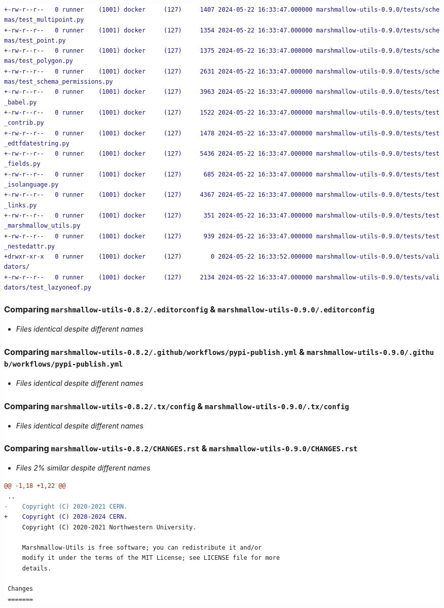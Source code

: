 ```diff
+-rw-r--r--   0 runner    (1001) docker     (127)     1407 2024-05-22 16:33:47.000000 marshmallow-utils-0.9.0/tests/schemas/test_multipoint.py
+-rw-r--r--   0 runner    (1001) docker     (127)     1354 2024-05-22 16:33:47.000000 marshmallow-utils-0.9.0/tests/schemas/test_point.py
+-rw-r--r--   0 runner    (1001) docker     (127)     1375 2024-05-22 16:33:47.000000 marshmallow-utils-0.9.0/tests/schemas/test_polygon.py
+-rw-r--r--   0 runner    (1001) docker     (127)     2631 2024-05-22 16:33:47.000000 marshmallow-utils-0.9.0/tests/schemas/test_schema_permissions.py
+-rw-r--r--   0 runner    (1001) docker     (127)     3963 2024-05-22 16:33:47.000000 marshmallow-utils-0.9.0/tests/test_babel.py
+-rw-r--r--   0 runner    (1001) docker     (127)     1522 2024-05-22 16:33:47.000000 marshmallow-utils-0.9.0/tests/test_contrib.py
+-rw-r--r--   0 runner    (1001) docker     (127)     1478 2024-05-22 16:33:47.000000 marshmallow-utils-0.9.0/tests/test_edtfdatestring.py
+-rw-r--r--   0 runner    (1001) docker     (127)     5436 2024-05-22 16:33:47.000000 marshmallow-utils-0.9.0/tests/test_fields.py
+-rw-r--r--   0 runner    (1001) docker     (127)      685 2024-05-22 16:33:47.000000 marshmallow-utils-0.9.0/tests/test_isolanguage.py
+-rw-r--r--   0 runner    (1001) docker     (127)     4367 2024-05-22 16:33:47.000000 marshmallow-utils-0.9.0/tests/test_links.py
+-rw-r--r--   0 runner    (1001) docker     (127)      351 2024-05-22 16:33:47.000000 marshmallow-utils-0.9.0/tests/test_marshmallow_utils.py
+-rw-r--r--   0 runner    (1001) docker     (127)      939 2024-05-22 16:33:47.000000 marshmallow-utils-0.9.0/tests/test_nestedattr.py
+drwxr-xr-x   0 runner    (1001) docker     (127)        0 2024-05-22 16:33:52.000000 marshmallow-utils-0.9.0/tests/validators/
+-rw-r--r--   0 runner    (1001) docker     (127)     2134 2024-05-22 16:33:47.000000 marshmallow-utils-0.9.0/tests/validators/test_lazyoneof.py
```

### Comparing `marshmallow-utils-0.8.2/.editorconfig` & `marshmallow-utils-0.9.0/.editorconfig`

 * *Files identical despite different names*

### Comparing `marshmallow-utils-0.8.2/.github/workflows/pypi-publish.yml` & `marshmallow-utils-0.9.0/.github/workflows/pypi-publish.yml`

 * *Files identical despite different names*

### Comparing `marshmallow-utils-0.8.2/.tx/config` & `marshmallow-utils-0.9.0/.tx/config`

 * *Files identical despite different names*

### Comparing `marshmallow-utils-0.8.2/CHANGES.rst` & `marshmallow-utils-0.9.0/CHANGES.rst`

 * *Files 2% similar despite different names*

```diff
@@ -1,18 +1,22 @@
 ..
-    Copyright (C) 2020-2021 CERN.
+    Copyright (C) 2020-2024 CERN.
     Copyright (C) 2020-2021 Northwestern University.
 
     Marshmallow-Utils is free software; you can redistribute it and/or
     modify it under the terms of the MIT License; see LICENSE file for more
     details.
 
 Changes
 =======
```
